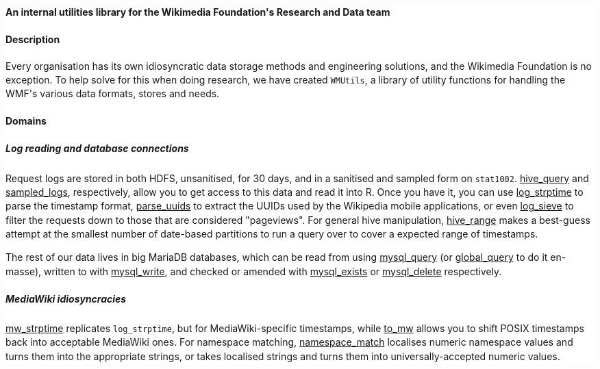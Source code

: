 <h4>
<a id="user-content-an-internal-utilities-library-for-the-wikimedia-foundations-research-and-data-team" class="anchor" href="#an-internal-utilities-library-for-the-wikimedia-foundations-research-and-data-team" aria-hidden="true"><span class="octicon octicon-link"></span></a>An internal utilities library for the Wikimedia Foundation's Research and Data team</h4>

<h4>
<a id="user-content-description" class="anchor" href="#description" aria-hidden="true"><span class="octicon octicon-link"></span></a>Description</h4>

<p>Every organisation has its own idiosyncratic data storage methods and engineering solutions, and the
Wikimedia Foundation is no exception. To help solve for this when doing research, we have created <code>WMUtils</code>,
a library of utility functions for handling the WMF's various data formats, stores and needs.</p>

<h4>
<a id="user-content-domains" class="anchor" href="#domains" aria-hidden="true"><span class="octicon octicon-link"></span></a>Domains</h4>

<h5>
<a id="user-content-log-reading-and-database-connections" class="anchor" href="#log-reading-and-database-connections" aria-hidden="true"><span class="octicon octicon-link"></span></a>Log reading and database connections</h5>

<p>Request logs are stored in both HDFS, unsanitised, for 30 days, and in a sanitised and sampled form on
<code>stat1002</code>. <a href="https://github.com/Ironholds/WMUtils/blob/master/R/hive_query.R">hive_query</a> and
<a href="https://github.com/Ironholds/WMUtils/blob/master/R/sampled_logs.R">sampled_logs</a>, respectively, allow you to
get access to this data and read it into R. Once you have it, you can use <a href="https://github.com/Ironholds/WMUtils/blob/master/R/log_strptime.R">log_strptime</a> to parse the timestamp format, <a href="https://github.com/Ironholds/WMUtils/blob/master/R/parse_uuids.R">parse_uuids</a> to extract the UUIDs used by the Wikipedia mobile applications, or even
<a href="https://github.com/Ironholds/WMUtils/blob/master/R/log_sieve.R">log_sieve</a> to filter the requests down to
those that are considered "pageviews". For general hive manipulation, <a href="https://github.com/Ironholds/WMUtils/blob/master/R/hive_range.R">hive_range</a> makes a best-guess attempt at the smallest number of date-based partitions to run
a query over to cover a expected range of timestamps.</p>

<p>The rest of our data lives in big MariaDB databases, which can be read from using <a href="https://github.com/Ironholds/WMUtils/blob/master/R/mysql_query.R">mysql_query</a> (or <a href="https://github.com/Ironholds/WMUtils/blob/master/R/global_query.R">global_query</a> to do it en-masse), written to with <a href="https://github.com/Ironholds/WMUtils/blob/master/R/mysql_write.R">mysql_write</a>, and checked or amended with <a href="https://github.com/Ironholds/WMUtils/blob/master/R/mysql_exists.R">mysql_exists</a> or <a href="https://github.com/Ironholds/WMUtils/blob/master/R/mysql_delete.R">mysql_delete</a> respectively.</p>

<h5>
<a id="user-content-mediawiki-idiosyncracies" class="anchor" href="#mediawiki-idiosyncracies" aria-hidden="true"><span class="octicon octicon-link"></span></a>MediaWiki idiosyncracies</h5>

<p><a href="https://github.com/Ironholds/WMUtils/blob/master/R/mw_strptime.R">mw_strptime</a> replicates <code>log_strptime</code>,
but for MediaWiki-specific timestamps, while <a href="https://github.com/Ironholds/WMUtils/blob/master/R/to_mw.R">to_mw</a>
allows you to shift POSIX timestamps back into acceptable MediaWiki ones. For namespace matching,
<a href="https://github.com/Ironholds/WMUtils/blob/master/R/namespace_match.R">namespace_match</a> localises numeric namespace
values and turns them into the appropriate strings, or takes localised strings and turns them into universally-accepted
numeric values.</p>

